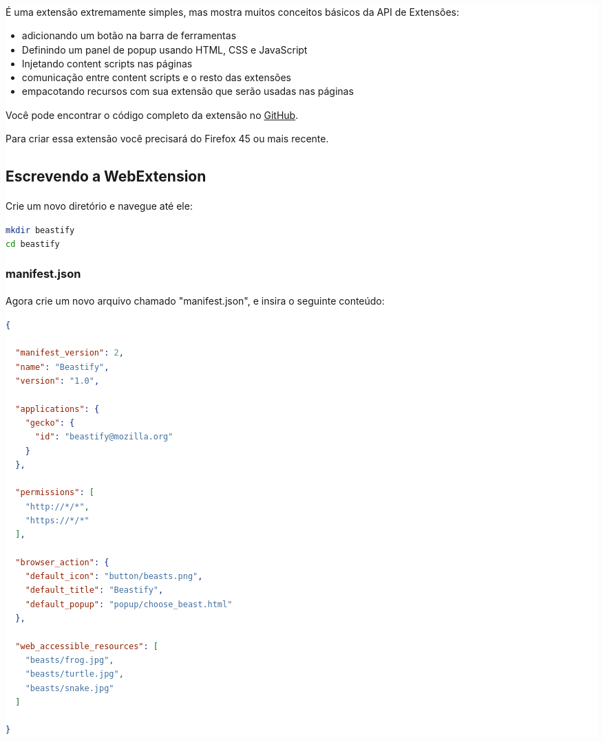 É uma extensão extremamente simples, mas mostra muitos conceitos básicos da API de Extensões:

- adicionando um botão na barra de ferramentas
- Definindo um panel de popup usando HTML, CSS e JavaScript
- Injetando content scripts nas páginas
- comunicação entre content scripts e o resto das extensões
- empacotando recursos com sua extensão que serão usadas nas páginas

Você pode encontrar o código completo da extensão no [GitHub](https://github.com/mdn/webextensions-examples/tree/master/beastify).

Para criar essa extensão você precisará do Firefox 45 ou mais recente.

## Escrevendo a WebExtension

Crie um novo diretório e navegue até ele:

```bash
mkdir beastify
cd beastify
```

### manifest.json

Agora crie um novo arquivo chamado "manifest.json", e insira o seguinte conteúdo:

```json
{

  "manifest_version": 2,
  "name": "Beastify",
  "version": "1.0",

  "applications": {
    "gecko": {
      "id": "beastify@mozilla.org"
    }
  },

  "permissions": [
    "http://*/*",
    "https://*/*"
  ],

  "browser_action": {
    "default_icon": "button/beasts.png",
    "default_title": "Beastify",
    "default_popup": "popup/choose_beast.html"
  },

  "web_accessible_resources": [
    "beasts/frog.jpg",
    "beasts/turtle.jpg",
    "beasts/snake.jpg"
  ]

}
```
